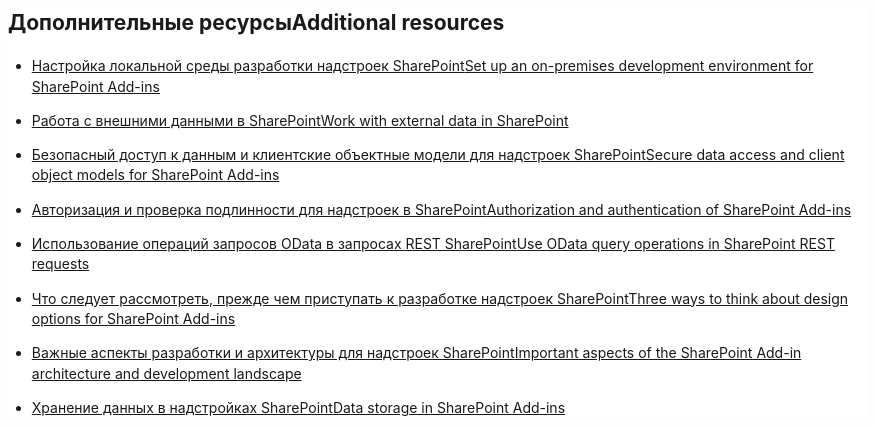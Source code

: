  

## <a name="additional-resources"></a><span data-ttu-id="a3053-219">Дополнительные ресурсы</span><span class="sxs-lookup"><span data-stu-id="a3053-219">Additional resources</span></span>
<span data-ttu-id="a3053-220"><a name="SP15Queryremoteservice_Addresources"> </a></span><span class="sxs-lookup"><span data-stu-id="a3053-220"><a name="SP15Queryremoteservice_Addresources"> </a></span></span>


-  [<span data-ttu-id="a3053-221">Настройка локальной среды разработки надстроек SharePoint</span><span class="sxs-lookup"><span data-stu-id="a3053-221">Set up an on-premises development environment for SharePoint Add-ins</span></span>](set-up-an-on-premises-development-environment-for-sharepoint-add-ins.md)
    
 
-  [<span data-ttu-id="a3053-222">Работа с внешними данными в SharePoint</span><span class="sxs-lookup"><span data-stu-id="a3053-222">Work with external data in SharePoint</span></span>](work-with-external-data-in-sharepoint.md)
    
 
-  [<span data-ttu-id="a3053-223">Безопасный доступ к данным и клиентские объектные модели для надстроек SharePoint</span><span class="sxs-lookup"><span data-stu-id="a3053-223">Secure data access and client object models for SharePoint Add-ins</span></span>](secure-data-access-and-client-object-models-for-sharepoint-add-ins.md)
    
 
-  [<span data-ttu-id="a3053-224">Авторизация и проверка подлинности для надстроек в SharePoint</span><span class="sxs-lookup"><span data-stu-id="a3053-224">Authorization and authentication of SharePoint Add-ins</span></span>](authorization-and-authentication-of-sharepoint-add-ins.md)
    
 
-  [<span data-ttu-id="a3053-225">Использование операций запросов OData в запросах REST SharePoint</span><span class="sxs-lookup"><span data-stu-id="a3053-225">Use OData query operations in SharePoint REST requests</span></span>](use-odata-query-operations-in-sharepoint-rest-requests.md)
    
 
-  [<span data-ttu-id="a3053-226">Что следует рассмотреть, прежде чем приступать к разработке надстроек SharePoint</span><span class="sxs-lookup"><span data-stu-id="a3053-226">Three ways to think about design options for SharePoint Add-ins</span></span>](three-ways-to-think-about-design-options-for-sharepoint-add-ins.md)
    
 
-  [<span data-ttu-id="a3053-227">Важные аспекты разработки и архитектуры для надстроек SharePoint</span><span class="sxs-lookup"><span data-stu-id="a3053-227">Important aspects of the SharePoint Add-in architecture and development landscape</span></span>](important-aspects-of-the-sharepoint-add-in-architecture-and-development-landscap.md)
    
 
-  [<span data-ttu-id="a3053-228">Хранение данных в надстройках SharePoint</span><span class="sxs-lookup"><span data-stu-id="a3053-228">Data storage in SharePoint Add-ins</span></span>](important-aspects-of-the-sharepoint-add-in-architecture-and-development-landscap.md#Data)
    
 
